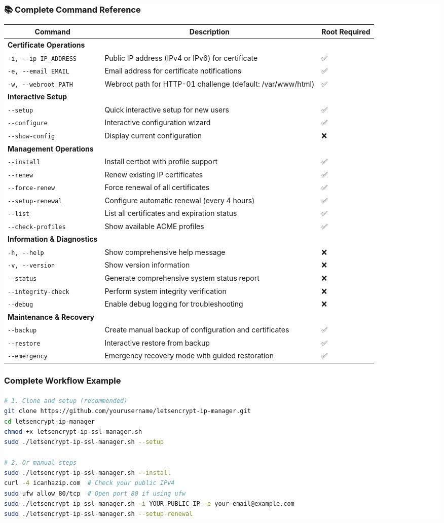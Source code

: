 ### 📚 Complete Command Reference

| Command | Description | Root Required |
|---------|-------------|---------------|
| **Certificate Operations** |
| `-i, --ip IP_ADDRESS` | Public IP address (IPv4 or IPv6) for certificate | ✅ |
| `-e, --email EMAIL` | Email address for certificate notifications | ✅ |
| `-w, --webroot PATH` | Webroot path for HTTP-01 challenge (default: /var/www/html) | ✅ |
| **Interactive Setup** |
| `--setup` | Quick interactive setup for new users | ✅ |
| `--configure` | Interactive configuration wizard | ✅ |
| `--show-config` | Display current configuration | ❌ |
| **Management Operations** |
| `--install` | Install certbot with profile support | ✅ |
| `--renew` | Renew existing IP certificates | ✅ |
| `--force-renew` | Force renewal of all certificates | ✅ |
| `--setup-renewal` | Configure automatic renewal (every 4 hours) | ✅ |
| `--list` | List all certificates and expiration status | ✅ |
| `--check-profiles` | Show available ACME profiles | ✅ |
| **Information & Diagnostics** |
| `-h, --help` | Show comprehensive help message | ❌ |
| `-v, --version` | Show version information | ❌ |
| `--status` | Generate comprehensive system status report | ❌ |
| `--integrity-check` | Perform system integrity verification | ❌ |
| `--debug` | Enable debug logging for troubleshooting | ❌ |
| **Maintenance & Recovery** |
| `--backup` | Create manual backup of configuration and certificates | ✅ |
| `--restore` | Interactive restore from backup | ✅ |
| `--emergency` | Emergency recovery mode with guided restoration | ✅ |

### Complete Workflow Example

```bash
# 1. Clone and setup (recommended)
git clone https://github.com/yourusername/letsencrypt-ip-manager.git
cd letsencrypt-ip-manager
chmod +x letsencrypt-ip-ssl-manager.sh
sudo ./letsencrypt-ip-ssl-manager.sh --setup

# 2. Or manual steps
sudo ./letsencrypt-ip-ssl-manager.sh --install
curl -4 icanhazip.com  # Check your public IPv4
sudo ufw allow 80/tcp  # Open port 80 if using ufw
sudo ./letsencrypt-ip-ssl-manager.sh -i YOUR_PUBLIC_IP -e your-email@example.com
sudo ./letsencrypt-ip-ssl-manager.sh --setup-renewal

```